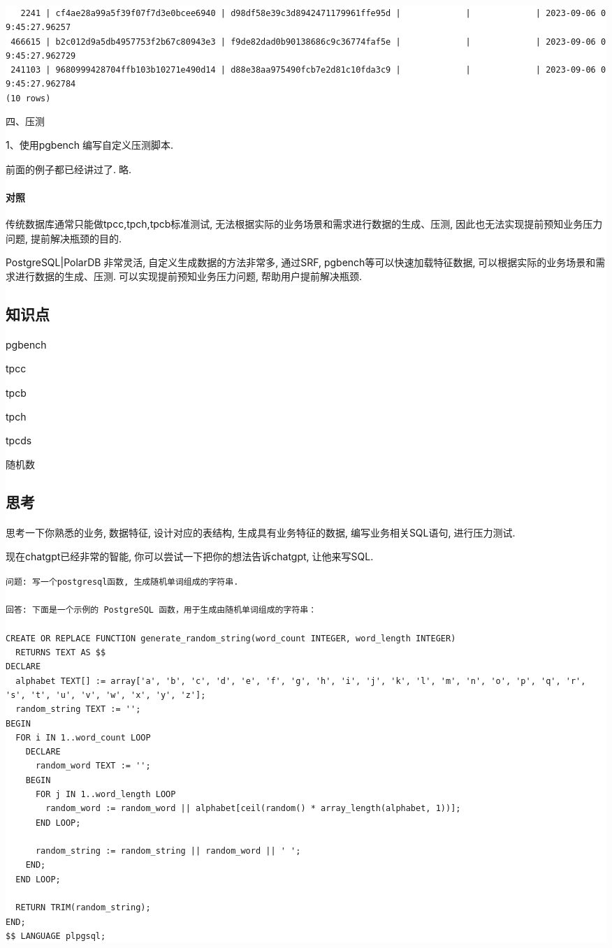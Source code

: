 ```  
   2241 | cf4ae28a99a5f39f07f7d3e0bcee6940 | d98df58e39c3d8942471179961ffe95d |             |             | 2023-09-06 09:45:27.96257  
 466615 | b2c012d9a5db4957753f2b67c80943e3 | f9de82dad0b90138686c9c36774faf5e |             |             | 2023-09-06 09:45:27.962729  
 241103 | 9680999428704ffb103b10271e490d14 | d88e38aa975490fcb7e2d81c10fda3c9 |             |             | 2023-09-06 09:45:27.962784  
(10 rows)  
```  
  
四、压测  
  
1、使用pgbench 编写自定义压测脚本.  
  
前面的例子都已经讲过了. 略.    
  
#### 对照  
传统数据库通常只能做tpcc,tpch,tpcb标准测试, 无法根据实际的业务场景和需求进行数据的生成、压测, 因此也无法实现提前预知业务压力问题, 提前解决瓶颈的目的.    
  
PostgreSQL|PolarDB 非常灵活, 自定义生成数据的方法非常多, 通过SRF, pgbench等可以快速加载特征数据, 可以根据实际的业务场景和需求进行数据的生成、压测. 可以实现提前预知业务压力问题, 帮助用户提前解决瓶颈.    
  
## 知识点      
pgbench  
  
tpcc  
  
tpcb  
  
tpch  
  
tpcds  
  
随机数  
  
## 思考      
思考一下你熟悉的业务, 数据特征, 设计对应的表结构, 生成具有业务特征的数据, 编写业务相关SQL语句, 进行压力测试.    
  
现在chatgpt已经非常的智能, 你可以尝试一下把你的想法告诉chatgpt, 让他来写SQL.  
```
问题: 写一个postgresql函数, 生成随机单词组成的字符串.

回答: 下面是一个示例的 PostgreSQL 函数，用于生成由随机单词组成的字符串：

CREATE OR REPLACE FUNCTION generate_random_string(word_count INTEGER, word_length INTEGER)
  RETURNS TEXT AS $$
DECLARE
  alphabet TEXT[] := array['a', 'b', 'c', 'd', 'e', 'f', 'g', 'h', 'i', 'j', 'k', 'l', 'm', 'n', 'o', 'p', 'q', 'r', 's', 't', 'u', 'v', 'w', 'x', 'y', 'z'];
  random_string TEXT := '';
BEGIN
  FOR i IN 1..word_count LOOP
    DECLARE
      random_word TEXT := '';
    BEGIN
      FOR j IN 1..word_length LOOP
        random_word := random_word || alphabet[ceil(random() * array_length(alphabet, 1))];
      END LOOP;
      
      random_string := random_string || random_word || ' ';
    END;
  END LOOP;
  
  RETURN TRIM(random_string);
END;
$$ LANGUAGE plpgsql;
```
  